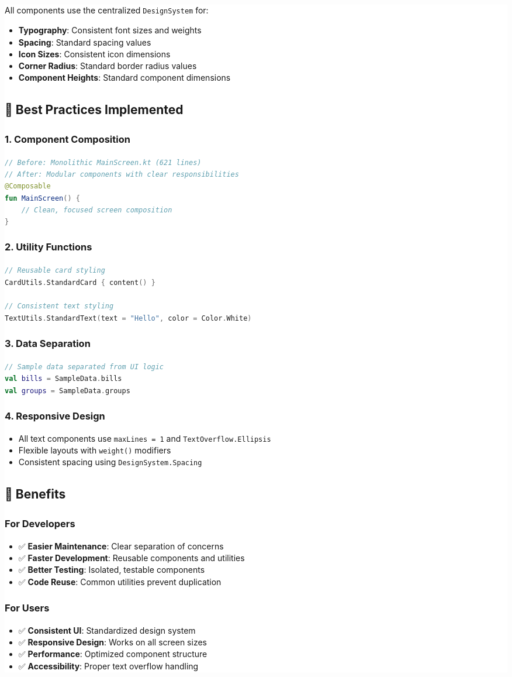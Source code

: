 All components use the centralized `DesignSystem` for:
- **Typography**: Consistent font sizes and weights
- **Spacing**: Standard spacing values
- **Icon Sizes**: Consistent icon dimensions
- **Corner Radius**: Standard border radius values
- **Component Heights**: Standard component dimensions

## 🔧 Best Practices Implemented

### 1. **Component Composition**
```kotlin
// Before: Monolithic MainScreen.kt (621 lines)
// After: Modular components with clear responsibilities
@Composable
fun MainScreen() {
    // Clean, focused screen composition
}
```

### 2. **Utility Functions**
```kotlin
// Reusable card styling
CardUtils.StandardCard { content() }

// Consistent text styling
TextUtils.StandardText(text = "Hello", color = Color.White)
```

### 3. **Data Separation**
```kotlin
// Sample data separated from UI logic
val bills = SampleData.bills
val groups = SampleData.groups
```

### 4. **Responsive Design**
- All text components use `maxLines = 1` and `TextOverflow.Ellipsis`
- Flexible layouts with `weight()` modifiers
- Consistent spacing using `DesignSystem.Spacing`

## 🚀 Benefits

### **For Developers**
- ✅ **Easier Maintenance**: Clear separation of concerns
- ✅ **Faster Development**: Reusable components and utilities
- ✅ **Better Testing**: Isolated, testable components
- ✅ **Code Reuse**: Common utilities prevent duplication

### **For Users**
- ✅ **Consistent UI**: Standardized design system
- ✅ **Responsive Design**: Works on all screen sizes
- ✅ **Performance**: Optimized component structure
- ✅ **Accessibility**: Proper text overflow handling
